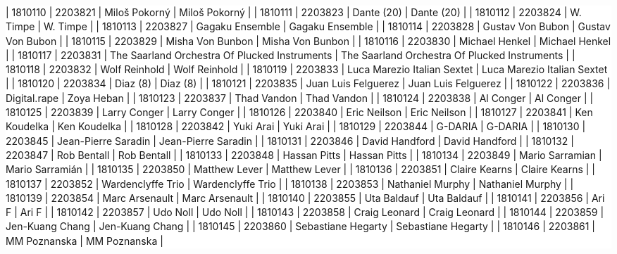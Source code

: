 | 1810110 | 2203821 | Miloš Pokorný | Miloš Pokorný |
| 1810111 | 2203823 | Dante (20) | Dante (20) |
| 1810112 | 2203824 | W. Timpe | W. Timpe |
| 1810113 | 2203827 | Gagaku Ensemble | Gagaku Ensemble |
| 1810114 | 2203828 | Gustav Von Bubon | Gustav Von Bubon |
| 1810115 | 2203829 | Misha Von Bunbon | Misha Von Bunbon |
| 1810116 | 2203830 | Michael Henkel | Michael Henkel |
| 1810117 | 2203831 | The Saarland Orchestra Of Plucked Instruments | The Saarland Orchestra Of Plucked Instruments |
| 1810118 | 2203832 | Wolf Reinhold | Wolf Reinhold |
| 1810119 | 2203833 | Luca Marezio Italian Sextet | Luca Marezio Italian Sextet |
| 1810120 | 2203834 | Diaz (8) | Diaz (8) |
| 1810121 | 2203835 | Juan Luis Felguerez | Juan Luis Felguerez |
| 1810122 | 2203836 | Digital.rape | Zoya Heban |
| 1810123 | 2203837 | Thad Vandon | Thad Vandon |
| 1810124 | 2203838 | Al Conger | Al Conger |
| 1810125 | 2203839 | Larry Conger | Larry Conger |
| 1810126 | 2203840 | Eric Neilson | Eric Neilson |
| 1810127 | 2203841 | Ken Koudelka | Ken Koudelka |
| 1810128 | 2203842 | Yuki Arai | Yuki Arai |
| 1810129 | 2203844 | G-DARIA | G-DARIA |
| 1810130 | 2203845 | Jean-Pierre Saradin | Jean-Pierre Saradin |
| 1810131 | 2203846 | David Handford | David Handford |
| 1810132 | 2203847 | Rob Bentall | Rob Bentall |
| 1810133 | 2203848 | Hassan Pitts | Hassan Pitts |
| 1810134 | 2203849 | Mario Sarramian | Mario Sarramián |
| 1810135 | 2203850 | Matthew Lever | Matthew Lever |
| 1810136 | 2203851 | Claire Kearns | Claire Kearns |
| 1810137 | 2203852 | Wardenclyffe Trio | Wardenclyffe Trio |
| 1810138 | 2203853 | Nathaniel Murphy | Nathaniel Murphy |
| 1810139 | 2203854 | Marc Arsenault | Marc Arsenault |
| 1810140 | 2203855 | Uta Baldauf | Uta Baldauf |
| 1810141 | 2203856 | Ari F | Ari F |
| 1810142 | 2203857 | Udo Noll | Udo Noll |
| 1810143 | 2203858 | Craig Leonard | Craig Leonard |
| 1810144 | 2203859 | Jen-Kuang Chang | Jen-Kuang Chang |
| 1810145 | 2203860 | Sebastiane Hegarty | Sebastiane Hegarty |
| 1810146 | 2203861 | MM Poznanska | MM Poznanska |